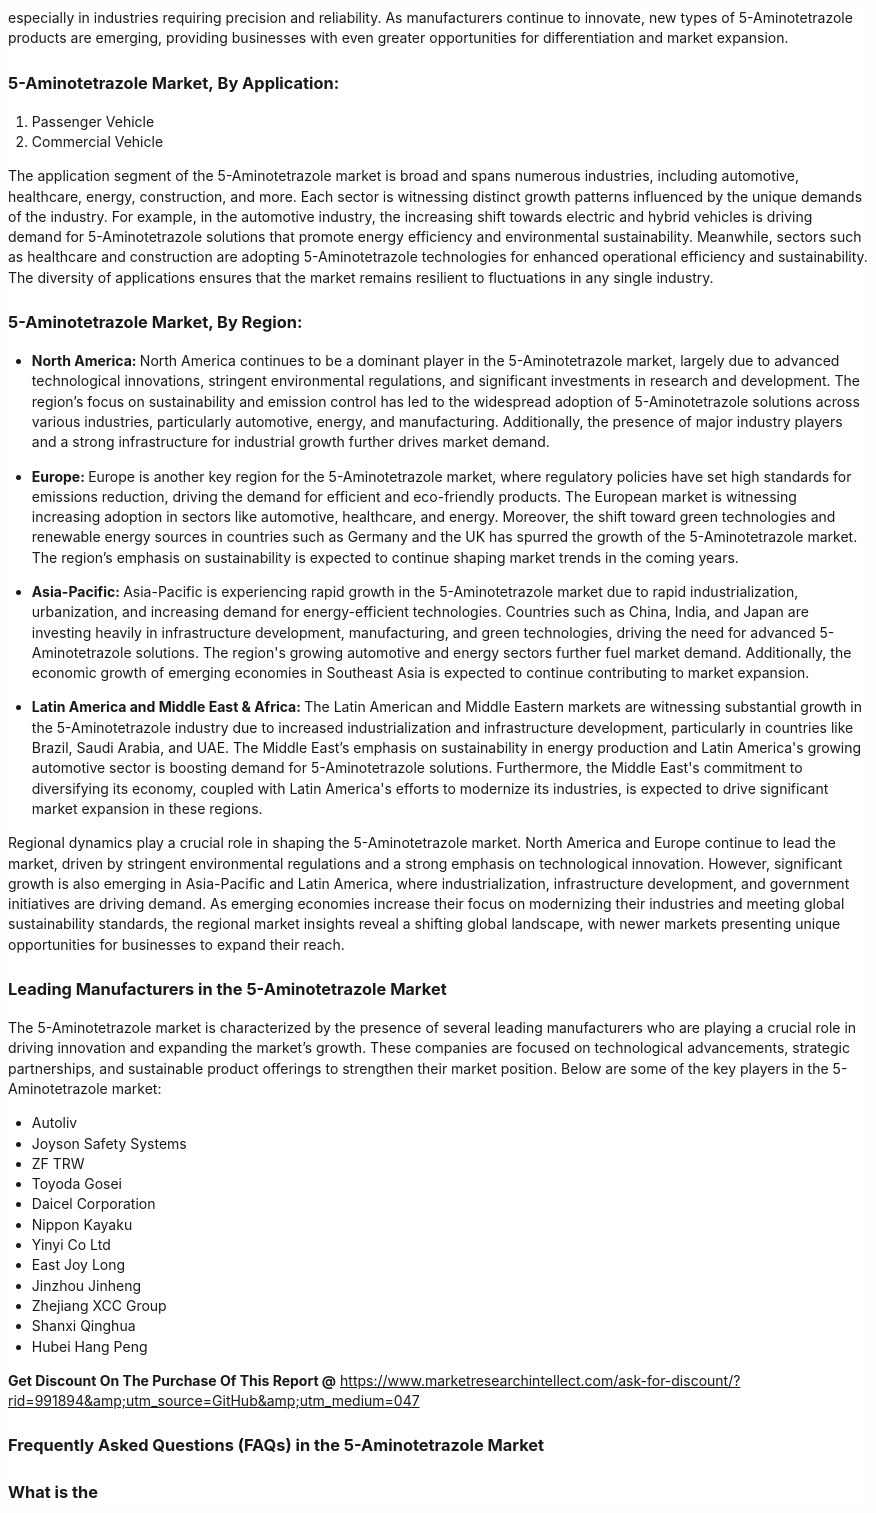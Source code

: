 especially in industries requiring precision and reliability. As manufacturers continue to innovate, new types of 5-Aminotetrazole products are emerging, providing businesses with even greater opportunities for differentiation and market expansion.</p><h3>5-Aminotetrazole Market,&nbsp;By Application:</h3><ol><li>Passenger Vehicle<li> Commercial Vehicle</li></ol><p>The application segment of the 5-Aminotetrazole market is broad and spans numerous industries, including automotive, healthcare, energy, construction, and more. Each sector is witnessing distinct growth patterns influenced by the unique demands of the industry. For example, in the automotive industry, the increasing shift towards electric and hybrid vehicles is driving demand for 5-Aminotetrazole solutions that promote energy efficiency and environmental sustainability. Meanwhile, sectors such as healthcare and construction are adopting 5-Aminotetrazole technologies for enhanced operational efficiency and sustainability. The diversity of applications ensures that the market remains resilient to fluctuations in any single industry.</p><h3>5-Aminotetrazole Market, By Region:</h3><ul><li><p><strong>North America:&nbsp;</strong>North America continues to be a dominant player in the 5-Aminotetrazole market, largely due to advanced technological innovations, stringent environmental regulations, and significant investments in research and development. The region&rsquo;s focus on sustainability and emission control has led to the widespread adoption of 5-Aminotetrazole solutions across various industries, particularly automotive, energy, and manufacturing. Additionally, the presence of major industry players and a strong infrastructure for industrial growth further drives market demand.</p></li><li><p><strong><strong>Europe:&nbsp;</strong></strong>Europe is another key region for the 5-Aminotetrazole market, where regulatory policies have set high standards for emissions reduction, driving the demand for efficient and eco-friendly products. The European market is witnessing increasing adoption in sectors like automotive, healthcare, and energy. Moreover, the shift toward green technologies and renewable energy sources in countries such as Germany and the UK has spurred the growth of the 5-Aminotetrazole market. The region&rsquo;s emphasis on sustainability is expected to continue shaping market trends in the coming years.</p></li><li><p><strong><strong>Asia-Pacific:&nbsp;</strong></strong>Asia-Pacific is experiencing rapid growth in the 5-Aminotetrazole market due to rapid industrialization, urbanization, and increasing demand for energy-efficient technologies. Countries such as China, India, and Japan are investing heavily in infrastructure development, manufacturing, and green technologies, driving the need for advanced 5-Aminotetrazole solutions. The region's growing automotive and energy sectors further fuel market demand. Additionally, the economic growth of emerging economies in Southeast Asia is expected to continue contributing to market expansion.</p></li><li><p><strong><strong>Latin America and Middle East &amp; Africa:&nbsp;</strong></strong>The Latin American and Middle Eastern markets are witnessing substantial growth in the 5-Aminotetrazole industry due to increased industrialization and infrastructure development, particularly in countries like Brazil, Saudi Arabia, and UAE. The Middle East&rsquo;s emphasis on sustainability in energy production and Latin America's growing automotive sector is boosting demand for 5-Aminotetrazole solutions. Furthermore, the Middle East's commitment to diversifying its economy, coupled with Latin America's efforts to modernize its industries, is expected to drive significant market expansion in these regions.</p></li></ul><p>Regional dynamics play a crucial role in shaping the 5-Aminotetrazole market. North America and Europe continue to lead the market, driven by stringent environmental regulations and a strong emphasis on technological innovation. However, significant growth is also emerging in Asia-Pacific and Latin America, where industrialization, infrastructure development, and government initiatives are driving demand. As emerging economies increase their focus on modernizing their industries and meeting global sustainability standards, the regional market insights reveal a shifting global landscape, with newer markets presenting unique opportunities for businesses to expand their reach.</p><h3><strong>Leading Manufacturers in the 5-Aminotetrazole Market</strong></h3><p>The 5-Aminotetrazole market is characterized by the presence of several leading manufacturers who are playing a crucial role in driving innovation and expanding the market&rsquo;s growth. These companies are focused on technological advancements, strategic partnerships, and sustainable product offerings to strengthen their market position. Below are some of the key players in the 5-Aminotetrazole market:</p></div><div class="article-main__content" data-test-id="publishing-text-block"><ul><li><span class="">Autoliv<li> Joyson Safety Systems<li> ZF TRW<li> Toyoda Gosei<li> Daicel Corporation<li> Nippon Kayaku<li> Yinyi Co Ltd<li> East Joy Long<li> Jinzhou Jinheng<li> Zhejiang XCC Group<li> Shanxi Qinghua<li> Hubei Hang Peng</span></li></ul></div><div class="article-main__content" data-test-id="publishing-text-block"><p><span class="font-[700]"><strong>Get Discount On The Purchase Of This Report @</strong> <a href="https://www.marketresearchintellect.com/ask-for-discount/?rid=991894&amp;utm_source=GitHub&amp;utm_medium=047" data-fr-linked="true">https://www.marketresearchintellect.com/ask-for-discount/?rid=991894&amp;utm_source=GitHub&amp;utm_medium=047</a></span></p></div><div class="article-main__content" data-test-id="publishing-text-block"><h3><strong>Frequently Asked Questions (FAQs) in the 5-Aminotetrazole Market</strong></h3><h3><strong>What is the